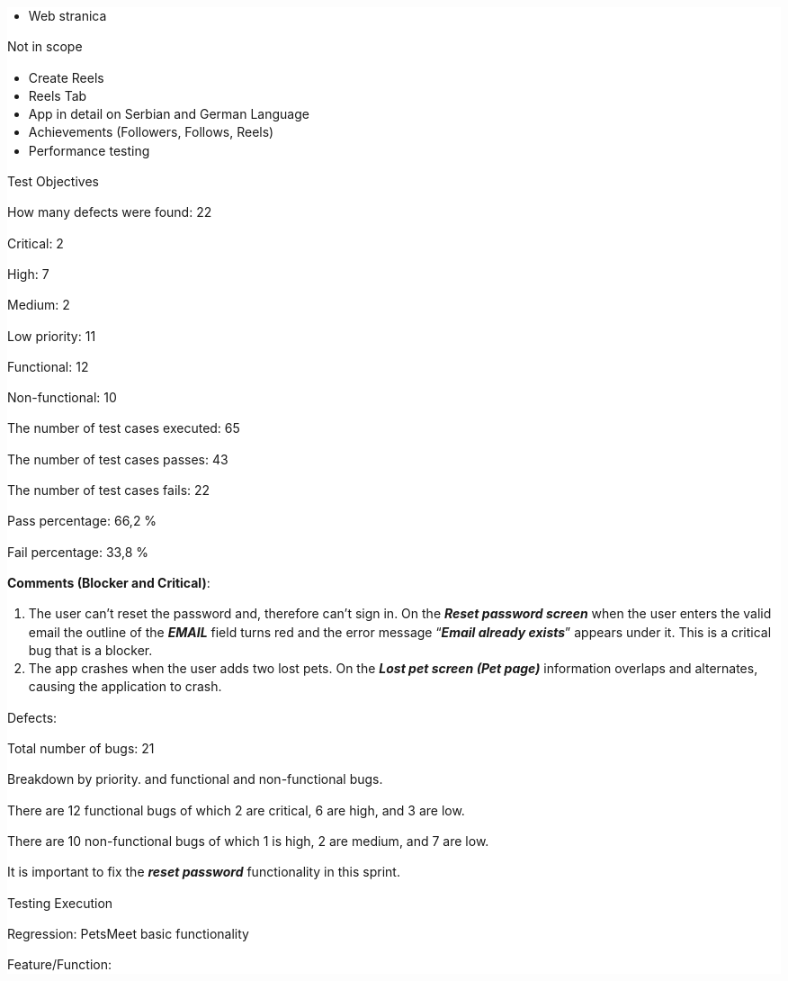 


- Web stranica 

Not in scope 

- Create Reels
- Reels Tab
- App in detail on Serbian and German Language
- Achievements (Followers, Follows, Reels)
- Performance testing

Test Objectives

How many defects were found: 22

Critical: 2

High: 7

Medium: 2

Low priority: 11

Functional: 12

Non-functional: 10

The number of test cases executed: 65

The number of test cases passes: 43

The number of test cases fails: 22

Pass percentage: 66,2 %

Fail percentage: 33,8 %

**Comments (Blocker and Critical)**: 

1. The user can’t reset the password and, therefore can’t sign in. On the ***Reset password screen*** when the user enters the valid email the outline of the ***EMAIL*** field turns red and the error message “***Email already exists***” appears under it. This is a critical bug that is a blocker. 
1. The app crashes when the user adds two lost pets. On the ***Lost pet screen (Pet page)*** information overlaps and alternates, causing the application to crash. 

Defects:

Total number of bugs: 21 

Breakdown by priority. and functional and non-functional bugs.

There are 12 functional bugs of which 2 are critical, 6 are high, and 3 are low.

There are 10 non-functional bugs of which 1 is high, 2 are medium, and 7 are low. 

It is important to fix the ***reset password*** functionality in this sprint.

Testing Execution

Regression: PetsMeet basic functionality

Feature/Function: 
